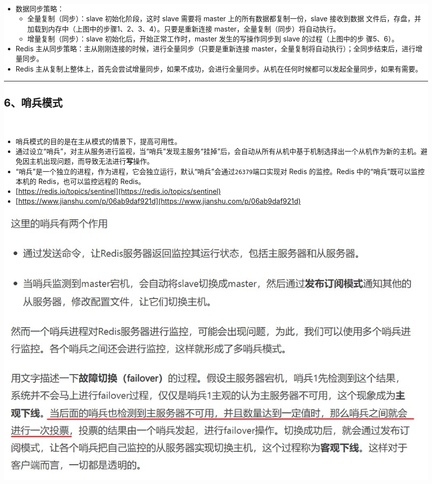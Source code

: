 

- 数据同步策略：
  - 全量复制（同步）：slave 初始化阶段，这时 slave 需要将 master 上的所有数据都复制一份，slave 接收到数据
    文件后，存盘，并加载到内存中（上图中的步骤1、2、3、4）。只要是重新连接 master，全量复制（同步）将自动执行。
  - 增量复制（同步）：slave 初始化后，开始正常工作时，master 发生的写操作同步到 slave 的过程（上图中的步
    骤5、6）。
- Redis 主从同步策略：主从刚刚连接的时候，进行全量同步（只要是重新连接 master，全量复制将自动执行）；全同步结束后，进行增量同步。
- Redis 主从复制上整体上，首先会尝试增量同步，如果不成功，会进行全量同步。从机在任何时候都可以发起全量同步，如果有需要。

---

## 6、哨兵模式

<br/>

- 哨兵模式的目的是在主从模式的情景下，提高可用性。
- 通过设立“哨兵”，对主从服务进行监视，当“哨兵”发现主服务“挂掉”后，会自动从所有从机中基于机制选择出一个从机作为新的主机。避免因主机出现问题，而导致无法进行**写**操作。
- “哨兵”是一个独立的进程，作为进程，它会独立运行，默认“哨兵”会通过`26379`端口实现对 Redis 的监控。Redis 中的“哨兵”既可以监控本机的 Redis，也可以监控远程的 Redis。
- [https://redis.io/topics/sentinel](https://redis.io/topics/sentinel)
- [https://www.jianshu.com/p/06ab9daf921d](https://www.jianshu.com/p/06ab9daf921d)



![15](57d93f5d-2f7b-4b5a-984f-b44be7808fd1/15.jpg)
